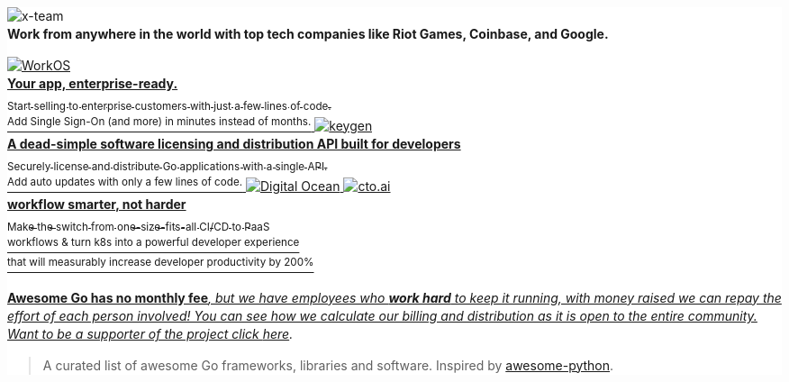 <img src="https://avelino.run/sponsors/xteam-logo.png" width="200" alt="x-team"><br/>
<b>Work from anywhere in the world with top tech companies like Riot Games, Coinbase, and Google.</b>
</a>
</td>
</tr>
<tr>
<td>
<a href="https://bit.ly/awesome-go-workos">
<img src="https://avelino.run/sponsors/workos-logo-white-bg.svg" width="200" alt="WorkOS"><br/>
<b>Your app, enterprise-ready.</b><br/>
<sub>Start selling to enterprise customers with just a few lines of code.</sub><br/>
<sup>Add Single Sign-On (and more) in minutes instead of months.</sup>
</a>
</td>
<td>
<a href="https://bit.ly/awesome-go-keygen">
<img src="https://avelino.run/sponsors/keygen-logo.png" width="200" alt="keygen"><br/>
<b>A dead-simple software licensing and distribution API built for developers</b><br/>
<sub>Securely license and distribute Go applications with a single API.</sub><br>
<sup>Add auto updates with only a few lines of code.</sup>
</a>
</td>
</tr>
<tr>
<td>
<a href="https://bit.ly/awesome-go-digitalocean">
<img src="https://avelino.run/sponsors/do_logo_horizontal_blue-210.png" width="200" alt="Digital Ocean">
</a>
</td>
<td>
<a href="https://bit.ly/awesome-go-ctoai">
<img src="https://avelino.run/sponsors/cto-logo.png" width="200" alt="cto.ai"><br/>
<b>workflow smarter, not harder</b><br/>
<sub>Make the switch from one-size-fits-all CI/CD to PaaS</sub><br/>
<sup>workflows & turn k8s into a powerful developer experience</sup><br/>
<sup>that will measurably increase developer productivity by 200%</sup>
</td>
</tr>
</tbody>
</table>
</div>

**Awesome Go has no monthly fee**_, but we have employees who **work hard** to keep it running, with money raised we can repay the effort of each person involved! You can see how we calculate our billing and distribution as it is open to the entire community. Want to be a supporter of the project click [here](mailto:mailto:avelinorun+oss@gmail.com?subject=awesome-go%3A%20project%20support)._

> A curated list of awesome Go frameworks, libraries and software. Inspired by [awesome-python](https://github.com/vinta/awesome-python).
